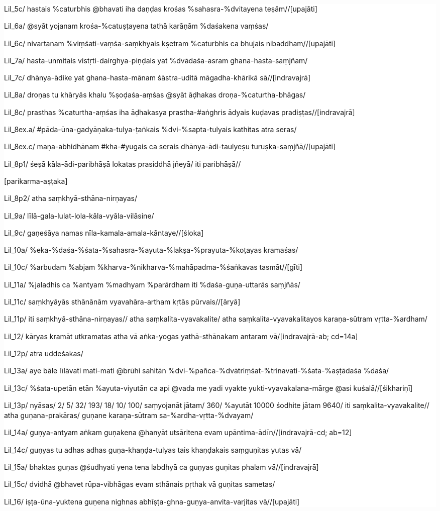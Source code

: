 Lil_5c/ hastais %caturbhis @bhavati iha daṇḍas krośas %sahasra-%dvitayena teṣām//[upajāti]  
  
Lil_6a/ @syāt yojanam krośa-%catuṣṭayena tathā karāṇām %daśakena vaṃśas/  
  
Lil_6c/ nivartanam %viṃśati-vaṃśa-saṃkhyais kṣetram %caturbhis ca bhujais nibaddham//[upajāti]  
  
Lil_7a/ hasta-unmitais vistṛti-dairghya-piṇḍais yat %dvādaśa-asram ghana-hasta-saṃjñam/  
  
Lil_7c/ dhānya-ādike yat ghana-hasta-mānam śāstra-uditā māgadha-khārikā sā//[indravajrā]  
  
Lil_8a/ droṇas tu khāryās khalu %ṣoḍaśa-aṃśas @syāt āḍhakas droṇa-%caturtha-bhāgas/  
  
Lil_8c/ prasthas %caturtha-aṃśas iha āḍhakasya prastha-#aṅghris ādyais kuḍavas pradiṣṭas//[indravajrā]  
  
Lil_8ex.a/ #pāda-ūna-gadyāṇaka-tulya-ṭaṅkais %dvi-%sapta-tulyais kathitas atra seras/  
  
Lil_8ex.c/ maṇa-abhidhānam #kha-#yugais ca serais dhānya-ādi-taulyeṣu turuṣka-saṃjñā//[upajāti]  
  
Lil_8p1/ śeṣā kāla-ādi-paribhāṣā lokatas prasiddhā jñeyā/ iti paribhāṣā//    

[parikarma-aṣṭaka]  

Lil_8p2/ atha saṃkhyā-sthāna-nirṇayas/  
  
Lil_9a/ līlā-gala-lulat-lola-kāla-vyāla-vilāsine/  
  
Lil_9c/ gaṇeśāya namas nīla-kamala-amala-kāntaye//[śloka]  
  
Lil_10a/ %eka-%daśa-%śata-%sahasra-%ayuta-%lakṣa-%prayuta-%koṭayas kramaśas/  
  
Lil_10c/ %arbudam %abjam %kharva-%nikharva-%mahāpadma-%śaṅkavas tasmāt//[gīti]  
  
Lil_11a/ %jaladhis ca %antyam %madhyam %parārdham iti %daśa-guṇa-uttarās saṃjñās/  
  
Lil_11c/ saṃkhyāyās sthānānām vyavahāra-artham kṛtās pūrvais//[āryā]  
  
Lil_11p/ iti saṃkhyā-sthāna-nirṇayas//  atha saṃkalita-vyavakalite/ atha saṃkalita-vyavakalitayos karaṇa-sūtram vṛtta-%ardham/  
  
Lil_12/ kāryas kramāt utkramatas atha vā aṅka-yogas yathā-sthānakam antaram vā/[indravajrā-ab; cd=14a]  
  
Lil_12p/ atra uddeśakas/  
  
Lil_13a/ aye bāle līlāvati mati-mati @brūhi sahitān %dvi-%pañca-%dvātriṃśat-%trinavati-%śata-%aṣṭādaśa %daśa/  
  
Lil_13c/ %śata-upetān etān %ayuta-viyutān ca api @vada me yadi vyakte yukti-vyavakalana-mārge @asi kuśalā//[śikhariṇī]  
  
Lil_13p/ nyāsas/ 2/ 5/ 32/ 193/ 18/ 10/ 100/ saṃyojanāt jātam/ 360/ %ayutāt 10000 śodhite jātam 9640/  iti saṃkalita-vyavakalite//  atha guṇana-prakāras/ guṇane karaṇa-sūtram sa-%ardha-vṛtta-%dvayam/  
  
Lil_14a/ guṇya-antyam aṅkam guṇakena @hanyāt utsāritena evam upāntima-ādīn//[indravajrā-cd; ab=12]  
  
Lil_14c/ guṇyas tu adhas adhas guṇa-khaṇḍa-tulyas tais khaṇḍakais saṃguṇitas yutas vā/  
  
Lil_15a/ bhaktas guṇas @śudhyati yena tena labdhyā ca guṇyas guṇitas phalam vā//[indravajrā]  
  
Lil_15c/ dvidhā @bhavet rūpa-vibhāgas evam sthānais pṛthak vā guṇitas sametas/  
  
Lil_16/ iṣṭa-ūna-yuktena guṇena nighnas abhīṣṭa-ghna-guṇya-anvita-varjitas vā//[upajāti]  
  